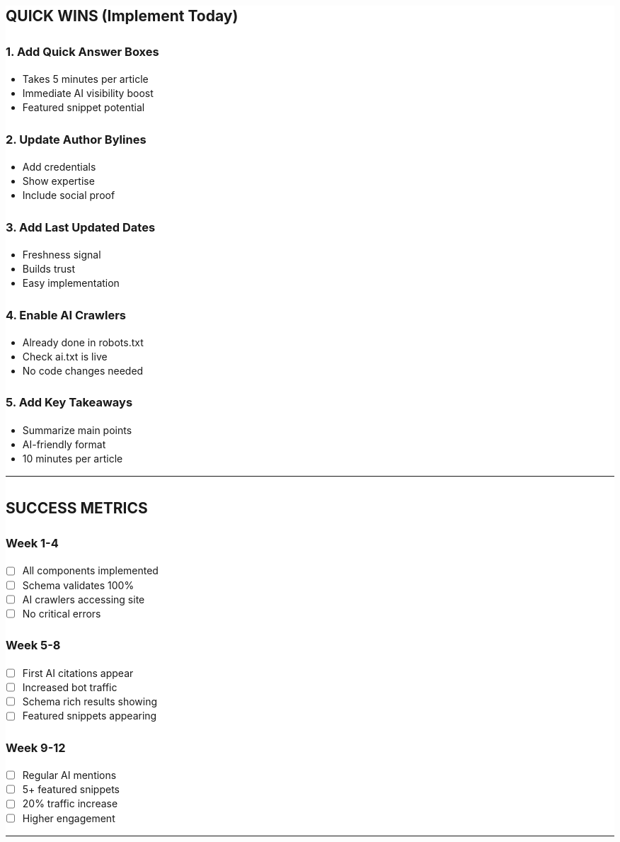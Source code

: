 
## QUICK WINS (Implement Today)

### 1. Add Quick Answer Boxes
- Takes 5 minutes per article
- Immediate AI visibility boost
- Featured snippet potential

### 2. Update Author Bylines
- Add credentials
- Show expertise
- Include social proof

### 3. Add Last Updated Dates
- Freshness signal
- Builds trust
- Easy implementation

### 4. Enable AI Crawlers
- Already done in robots.txt
- Check ai.txt is live
- No code changes needed

### 5. Add Key Takeaways
- Summarize main points
- AI-friendly format
- 10 minutes per article

---

## SUCCESS METRICS

### Week 1-4
- [ ] All components implemented
- [ ] Schema validates 100%
- [ ] AI crawlers accessing site
- [ ] No critical errors

### Week 5-8
- [ ] First AI citations appear
- [ ] Increased bot traffic
- [ ] Schema rich results showing
- [ ] Featured snippets appearing

### Week 9-12
- [ ] Regular AI mentions
- [ ] 5+ featured snippets
- [ ] 20% traffic increase
- [ ] Higher engagement

---